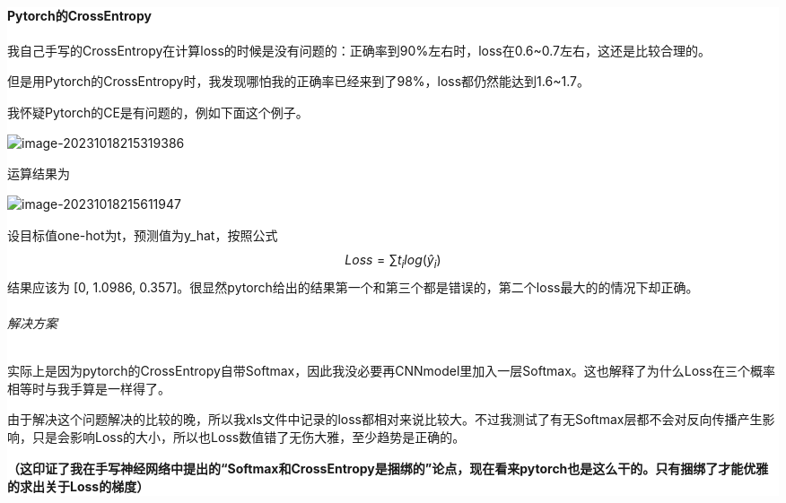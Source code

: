 #### Pytorch的CrossEntropy

我自己手写的CrossEntropy在计算loss的时候是没有问题的：正确率到90%左右时，loss在0.6~0.7左右，这还是比较合理的。

但是用Pytorch的CrossEntropy时，我发现哪怕我的正确率已经来到了98%，loss都仍然能达到1.6~1.7。

我怀疑Pytorch的CE是有问题的，例如下面这个例子。

![image-20231018215319386](C:\Users\Dell\AppData\Roaming\Typora\typora-user-images\image-20231018215319386.png)

运算结果为

![image-20231018215611947](C:\Users\Dell\AppData\Roaming\Typora\typora-user-images\image-20231018215611947.png)

设目标值one-hot为t，预测值为y_hat，按照公式
$$
Loss = \sum t_ilog(\hat y_i)
$$
结果应该为 [0, 1.0986, 0.357]。很显然pytorch给出的结果第一个和第三个都是错误的，第二个loss最大的的情况下却正确。

###### 解决方案

实际上是因为pytorch的CrossEntropy自带Softmax，因此我没必要再CNNmodel里加入一层Softmax。这也解释了为什么Loss在三个概率相等时与我手算是一样得了。

由于解决这个问题解决的比较的晚，所以我xls文件中记录的loss都相对来说比较大。不过我测试了有无Softmax层都不会对反向传播产生影响，只是会影响Loss的大小，所以也Loss数值错了无伤大雅，至少趋势是正确的。

**（这印证了我在手写神经网络中提出的“Softmax和CrossEntropy是捆绑的”论点，现在看来pytorch也是这么干的。只有捆绑了才能优雅的求出关于Loss的梯度）**


